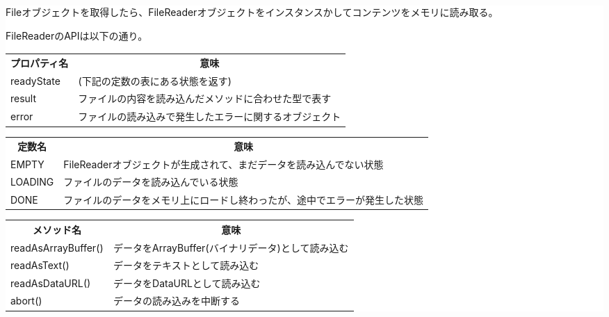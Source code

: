 Fileオブジェクトを取得したら、FileReaderオブジェクトをインスタンスかしてコンテンツをメモリに読み取る。

FileReaderのAPIは以下の通り。

<table style="border:none;">
    <tr>
        <th style="border:none;">プロパティ名</td>
        <th style="border:none;">意味</td>
    </tr>
    <tr>
        <td style="border:none;">readyState</td>
        <td style="border:none;">(下記の定数の表にある状態を返す)</td>
    </tr>
    <tr>
        <td style="border:none;">result</td>
        <td style="border:none;">ファイルの内容を読み込んだメソッドに合わせた型で表す</td>
    </tr>
    <tr>
        <td style="border:none;">error</td>
        <td style="border:none;">ファイルの読み込みで発生したエラーに関するオブジェクト</td>
    </tr>
</table>

<table style="border:none;">
    <tr>
        <th style="border:none;">定数名</td>
        <th style="border:none;">意味</td>
    </tr>
    <tr>
        <td style="border:none;">EMPTY</td>
        <td style="border:none;">FileReaderオブジェクトが生成されて、まだデータを読み込んでない状態</td>
    </tr>
    <tr>
        <td style="border:none;">LOADING</td>
        <td style="border:none;">ファイルのデータを読み込んでいる状態</td>
    </tr>
    <tr>
        <td style="border:none;">DONE</td>
        <td style="border:none;">ファイルのデータをメモリ上にロードし終わったが、途中でエラーが発生した状態</td>
    </tr>
</table>

<table style="border:none;">
    <tr>
        <th style="border:none;">メソッド名</td>
        <th style="border:none;">意味</td>
    </tr>
    <tr>
        <td style="border:none;">readAsArrayBuffer()</td>
        <td style="border:none;">データをArrayBuffer(バイナリデータ)として読み込む</td>
    </tr>
    <tr>
        <td style="border:none;">readAsText()</td>
        <td style="border:none;">データをテキストとして読み込む</td>
    </tr>
    <tr>
        <td style="border:none;">readAsDataURL()</td>
        <td style="border:none;">データをDataURLとして読み込む</td>
    </tr>
    <tr>
        <td style="border:none;">abort()</td>
        <td style="border:none;">データの読み込みを中断する</td>
    </tr>
</table>

